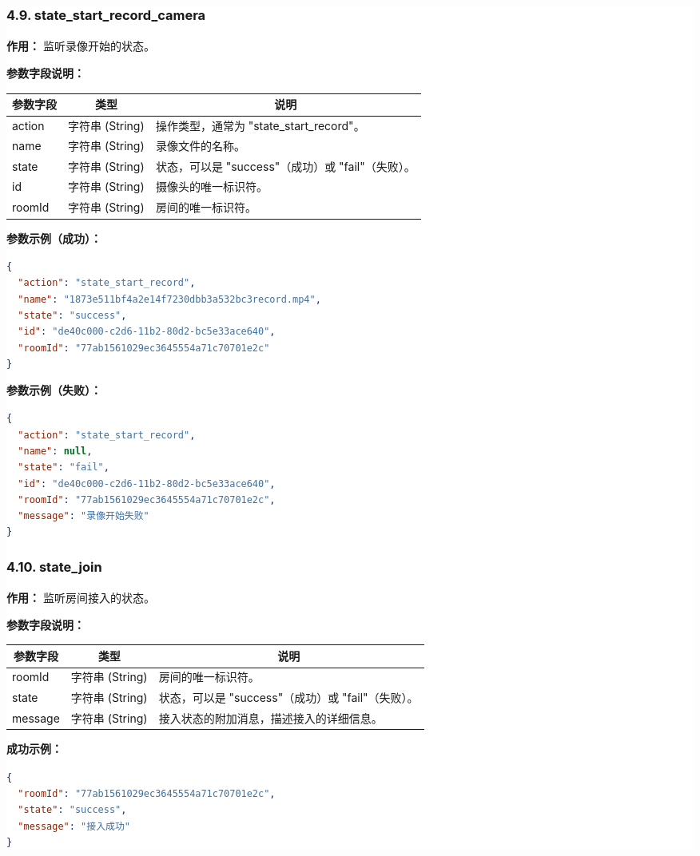 ### 4.9. state_start_record_camera

**作用：** 监听录像开始的状态。

**参数字段说明：**

| 参数字段   | 类型           | 说明                                       |
|------------|----------------|--------------------------------------------|
| action     | 字符串 (String)| 操作类型，通常为 "state_start_record"。   |
| name       | 字符串 (String)| 录像文件的名称。                          |
| state      | 字符串 (String)| 状态，可以是 "success"（成功）或 "fail"（失败）。|
| id         | 字符串 (String)| 摄像头的唯一标识符。                      |
| roomId     | 字符串 (String)| 房间的唯一标识符。                        |

**参数示例（成功）：**
```json
{
  "action": "state_start_record",
  "name": "1873e511bf4a2e14f7230dbb3a532bc3record.mp4",
  "state": "success",
  "id": "de40c000-c2d6-11b2-80d2-bc5e33ace640",
  "roomId": "77ab1561029ec3645554a71c70701e2c"
}
```

**参数示例（失败）：**
```json
{
  "action": "state_start_record",
  "name": null,
  "state": "fail",
  "id": "de40c000-c2d6-11b2-80d2-bc5e33ace640",
  "roomId": "77ab1561029ec3645554a71c70701e2c",
  "message": "录像开始失败"
}
```

### 4.10. state_join

**作用：** 监听房间接入的状态。

**参数字段说明：**

| 参数字段   | 类型           | 说明                                        |
|------------|----------------|---------------------------------------------|
| roomId     | 字符串 (String) | 房间的唯一标识符。                          |
| state      | 字符串 (String) | 状态，可以是 "success"（成功）或 "fail"（失败）。|
| message    | 字符串 (String) | 接入状态的附加消息，描述接入的详细信息。     |

**成功示例：**
```json
{
  "roomId": "77ab1561029ec3645554a71c70701e2c",
  "state": "success",
  "message": "接入成功"
}
```
